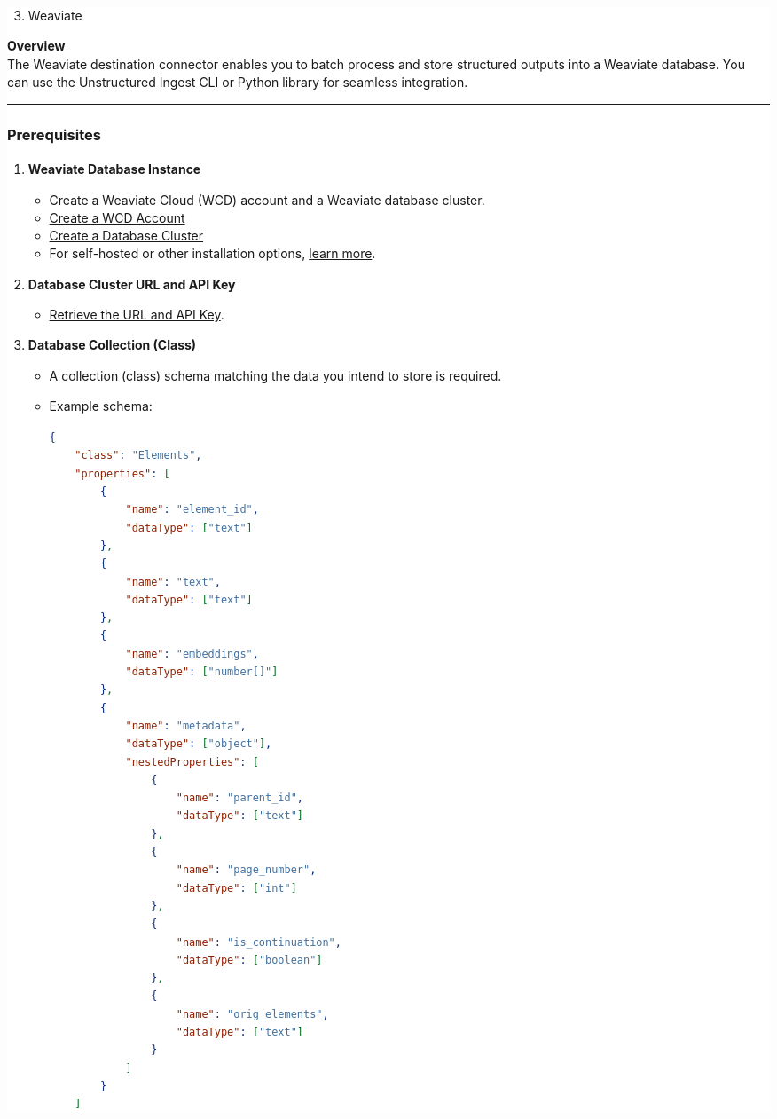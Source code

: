 3. Weaviate

**Overview**  
The Weaviate destination connector enables you to batch process and store structured outputs into a Weaviate database. You can use the Unstructured Ingest CLI or Python library for seamless integration.

---

### Prerequisites  

1. **Weaviate Database Instance**  
   - Create a Weaviate Cloud (WCD) account and a Weaviate database cluster.  
   - [Create a WCD Account](https://weaviate.io/developers/wcs/quickstart#create-a-wcd-account)  
   - [Create a Database Cluster](https://weaviate.io/developers/wcs/quickstart#create-a-weaviate-cluster)  
   - For self-hosted or other installation options, [learn more](https://weaviate.io/developers/weaviate/installation).  

2. **Database Cluster URL and API Key**  
   - [Retrieve the URL and API Key](https://weaviate.io/developers/wcs/quickstart#explore-the-details-panel).  

3. **Database Collection (Class)**  
   - A collection (class) schema matching the data you intend to store is required.  
   - Example schema:  

     ```json
     {
         "class": "Elements",
         "properties": [
             {
                 "name": "element_id",
                 "dataType": ["text"]
             },
             {
                 "name": "text",
                 "dataType": ["text"]
             },
             {
                 "name": "embeddings",
                 "dataType": ["number[]"]
             },
             {
                 "name": "metadata",
                 "dataType": ["object"],
                 "nestedProperties": [
                     {
                         "name": "parent_id",
                         "dataType": ["text"]
                     },
                     {
                         "name": "page_number",
                         "dataType": ["int"]
                     },
                     {
                         "name": "is_continuation",
                         "dataType": ["boolean"]
                     },
                     {
                         "name": "orig_elements",
                         "dataType": ["text"]
                     }
                 ]
             }
         ]